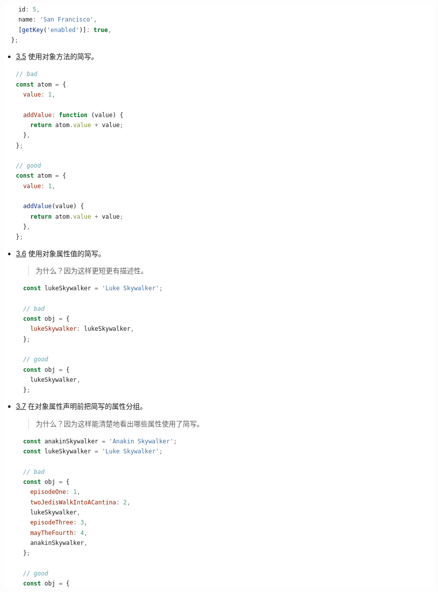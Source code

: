   ``` javascript
      id: 5,
      name: 'San Francisco',
      [getKey('enabled')]: true,
    };
  ```
  
  <a name="es6-object-shorthand"></a>
- [3.5](#3.5) <a name='3.5'></a> 使用对象方法的简写。
  
  ``` javascript
  // bad
  const atom = {
    value: 1,
  
    addValue: function (value) {
      return atom.value + value;
    },
  };
  
  // good
  const atom = {
    value: 1,
  
    addValue(value) {
      return atom.value + value;
    },
  };
  ```
  
  <a name="es6-object-concise"></a>
- [3.6](#3.6) <a name='3.6'></a> 使用对象属性值的简写。
  
  > 为什么？因为这样更短更有描述性。
  
  ``` javascript
    const lukeSkywalker = 'Luke Skywalker';
  
    // bad
    const obj = {
      lukeSkywalker: lukeSkywalker,
    };
  
    // good
    const obj = {
      lukeSkywalker,
    };
  ```
- [3.7](#3.7) <a name='3.7'></a> 在对象属性声明前把简写的属性分组。
  
  > 为什么？因为这样能清楚地看出哪些属性使用了简写。
  
  ``` javascript
    const anakinSkywalker = 'Anakin Skywalker';
    const lukeSkywalker = 'Luke Skywalker';
  
    // bad
    const obj = {
      episodeOne: 1,
      twoJedisWalkIntoACantina: 2,
      lukeSkywalker,
      episodeThree: 3,
      mayTheFourth: 4,
      anakinSkywalker,
    };
  
    // good
    const obj = {
  ```